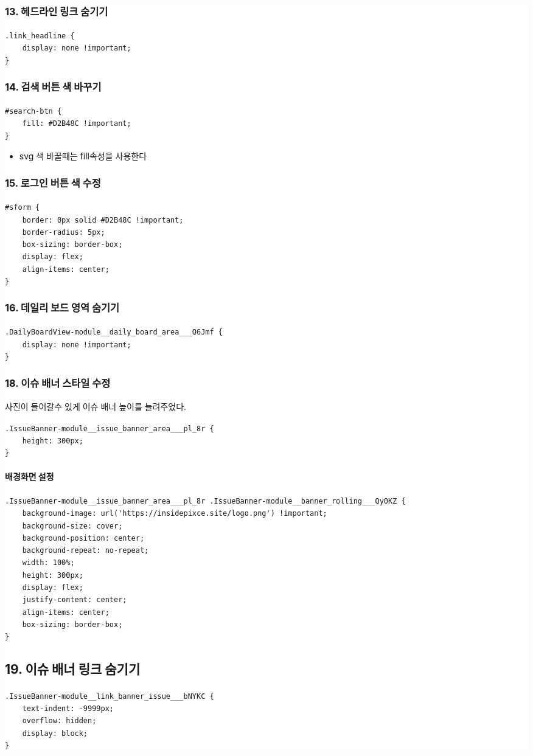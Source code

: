 ### 13. 헤드라인 링크 숨기기 
```
.link_headline {
    display: none !important;
}
```

### 14. 검색 버튼 색 바꾸기 
```
#search-btn {
    fill: #D2B48C !important;
}
```
* svg 색 바꿀때는 fill속성을 사용한다 


### 15. 로그인 버튼 색 수정
```
#sform {
    border: 0px solid #D2B48C !important; 
    border-radius: 5px; 
    box-sizing: border-box; 
    display: flex; 
    align-items: center;
}
```

### 16. 데일리 보드 영역 숨기기
```
.DailyBoardView-module__daily_board_area___Q6Jmf {
    display: none !important;
}
```

### 18. 이슈 배너 스타일 수정 
사진이 들어갈수 있게 이슈 배너 높이를 늘려주었다. 
```
.IssueBanner-module__issue_banner_area___pl_8r {
    height: 300px; 
}
```
#### 배경화면 설정
```
.IssueBanner-module__issue_banner_area___pl_8r .IssueBanner-module__banner_rolling___Qy0KZ {
    background-image: url('https://insidepixce.site/logo.png') !important;
    background-size: cover; 
    background-position: center; 
    background-repeat: no-repeat;
    width: 100%; 
    height: 300px; 
    display: flex;
    justify-content: center;
    align-items: center;
    box-sizing: border-box; 
}
```
## 19. 이슈 배너 링크 숨기기 
```
.IssueBanner-module__link_banner_issue___bNYKC {
    text-indent: -9999px; 
    overflow: hidden;
    display: block;
}
```